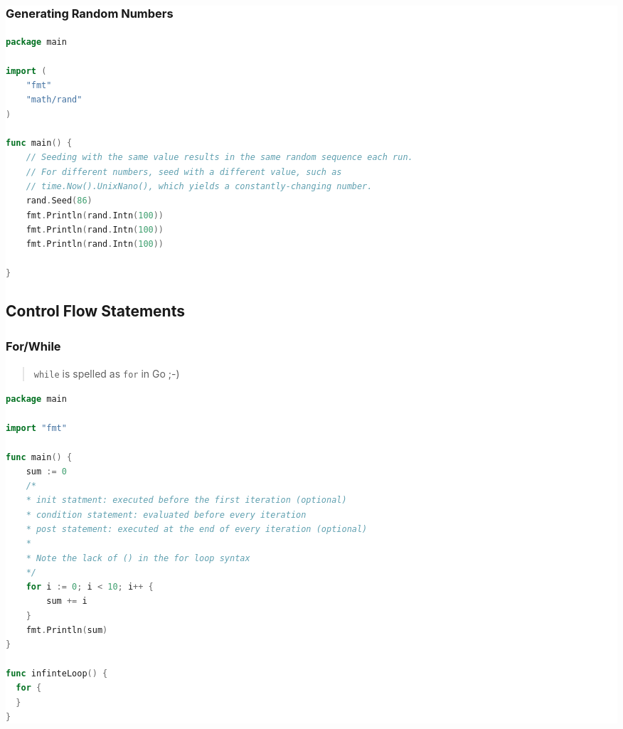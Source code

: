 ```go

```



### Generating Random Numbers

```go
package main

import (
	"fmt"
	"math/rand"
)

func main() {
	// Seeding with the same value results in the same random sequence each run.
	// For different numbers, seed with a different value, such as
	// time.Now().UnixNano(), which yields a constantly-changing number.
	rand.Seed(86)
	fmt.Println(rand.Intn(100))
	fmt.Println(rand.Intn(100))
	fmt.Println(rand.Intn(100))

}
```





## Control Flow Statements

### For/While

>  `while` is spelled as `for` in Go ;-)

```go
package main

import "fmt"

func main() {
	sum := 0
  	/*
  	* init statment: executed before the first iteration (optional)
  	* condition statement: evaluated before every iteration
  	* post statement: executed at the end of every iteration (optional)
  	*
  	* Note the lack of () in the for loop syntax
  	*/
	for i := 0; i < 10; i++ {
		sum += i
	}
	fmt.Println(sum)
}

func infinteLoop() {
  for {
  }
}
```
